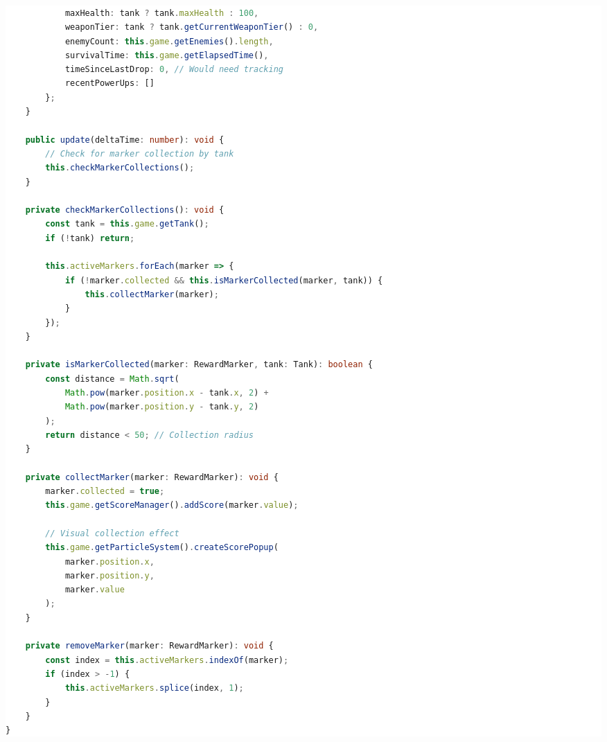 ```typescript
            maxHealth: tank ? tank.maxHealth : 100,
            weaponTier: tank ? tank.getCurrentWeaponTier() : 0,
            enemyCount: this.game.getEnemies().length,
            survivalTime: this.game.getElapsedTime(),
            timeSinceLastDrop: 0, // Would need tracking
            recentPowerUps: []
        };
    }

    public update(deltaTime: number): void {
        // Check for marker collection by tank
        this.checkMarkerCollections();
    }

    private checkMarkerCollections(): void {
        const tank = this.game.getTank();
        if (!tank) return;

        this.activeMarkers.forEach(marker => {
            if (!marker.collected && this.isMarkerCollected(marker, tank)) {
                this.collectMarker(marker);
            }
        });
    }

    private isMarkerCollected(marker: RewardMarker, tank: Tank): boolean {
        const distance = Math.sqrt(
            Math.pow(marker.position.x - tank.x, 2) +
            Math.pow(marker.position.y - tank.y, 2)
        );
        return distance < 50; // Collection radius
    }

    private collectMarker(marker: RewardMarker): void {
        marker.collected = true;
        this.game.getScoreManager().addScore(marker.value);

        // Visual collection effect
        this.game.getParticleSystem().createScorePopup(
            marker.position.x,
            marker.position.y,
            marker.value
        );
    }

    private removeMarker(marker: RewardMarker): void {
        const index = this.activeMarkers.indexOf(marker);
        if (index > -1) {
            this.activeMarkers.splice(index, 1);
        }
    }
}
```
